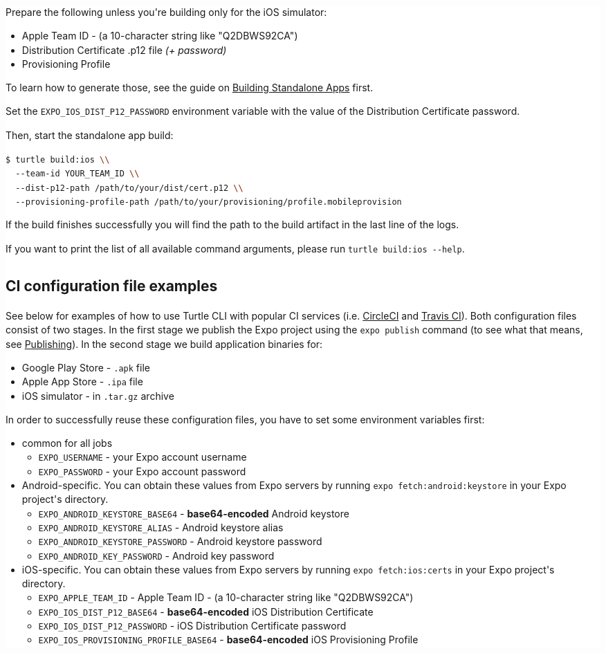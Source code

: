 Prepare the following unless you're building only for the iOS simulator:

- Apple Team ID - (a 10-character string like "Q2DBWS92CA")
- Distribution Certificate .p12 file *(+ password)*
- Provisioning Profile

To learn how to generate those, see the guide
on [Building Standalone Apps](../building-standalone-apps/) first.

Set the `EXPO_IOS_DIST_P12_PASSWORD` environment variable with the value of
the Distribution Certificate password.

Then, start the standalone app build:
```bash
$ turtle build:ios \\
  --team-id YOUR_TEAM_ID \\
  --dist-p12-path /path/to/your/dist/cert.p12 \\
  --provisioning-profile-path /path/to/your/provisioning/profile.mobileprovision
```

If the build finishes successfully you will find the path to the build artifact
in the last line of the logs.

If you want to print the list of all available command arguments,
please run `turtle build:ios --help`.


## CI configuration file examples

See below for examples of how to use Turtle CLI with popular CI services
(i.e. [CircleCI](#circleci) and [Travis CI](#travis-ci)). Both configuration
files consist of two stages. In the first stage we publish the Expo project
using the `expo publish` command (to see what that means,
see [Publishing](/versions/latest/workflow/publishing/)).
In the second stage we build application binaries for:
- Google Play Store - `.apk` file
- Apple App Store - `.ipa` file
- iOS simulator - in `.tar.gz` archive

In order to successfully reuse these configuration files, you have to set some
environment variables first:
- common for all jobs
  * `EXPO_USERNAME` - your Expo account username
  * `EXPO_PASSWORD` - your Expo account password
- Android-specific. You can obtain these values from Expo servers
by running `expo fetch:android:keystore` in your Expo project's directory.
  * `EXPO_ANDROID_KEYSTORE_BASE64` - **base64-encoded** Android keystore
  * `EXPO_ANDROID_KEYSTORE_ALIAS` - Android keystore alias
  * `EXPO_ANDROID_KEYSTORE_PASSWORD` - Android keystore password
  * `EXPO_ANDROID_KEY_PASSWORD` - Android key password
- iOS-specific. You can obtain these values from Expo servers
by running `expo fetch:ios:certs` in your Expo project's directory.
  * `EXPO_APPLE_TEAM_ID` - Apple Team ID - (a 10-character string like "Q2DBWS92CA")
  * `EXPO_IOS_DIST_P12_BASE64` - **base64-encoded** iOS Distribution Certificate
  * `EXPO_IOS_DIST_P12_PASSWORD` - iOS Distribution Certificate password
  * `EXPO_IOS_PROVISIONING_PROFILE_BASE64` - **base64-encoded** iOS Provisioning Profile
